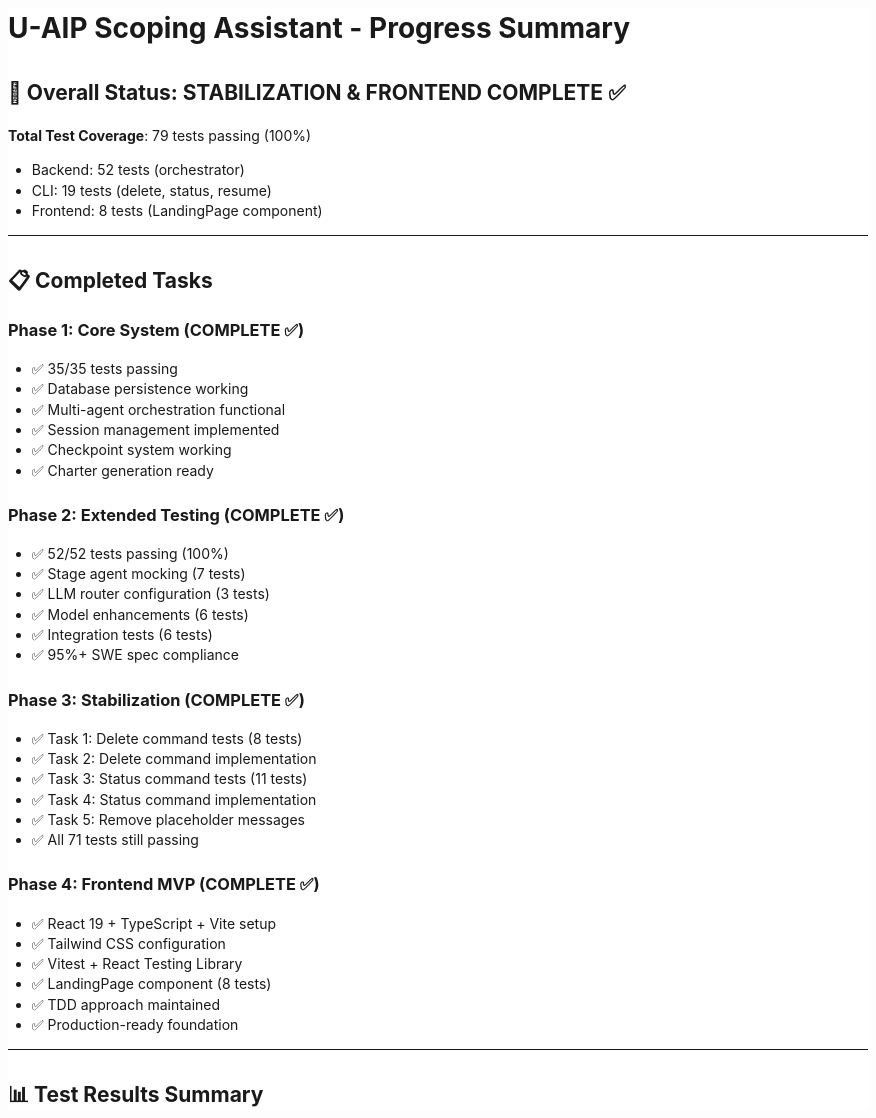 # U-AIP Scoping Assistant - Progress Summary

## 🎯 Overall Status: STABILIZATION & FRONTEND COMPLETE ✅

**Total Test Coverage**: 79 tests passing (100%)
- Backend: 52 tests (orchestrator)
- CLI: 19 tests (delete, status, resume)
- Frontend: 8 tests (LandingPage component)

---

## 📋 Completed Tasks

### Phase 1: Core System (COMPLETE ✅)
- ✅ 35/35 tests passing
- ✅ Database persistence working
- ✅ Multi-agent orchestration functional
- ✅ Session management implemented
- ✅ Checkpoint system working
- ✅ Charter generation ready

### Phase 2: Extended Testing (COMPLETE ✅)
- ✅ 52/52 tests passing (100%)
- ✅ Stage agent mocking (7 tests)
- ✅ LLM router configuration (3 tests)
- ✅ Model enhancements (6 tests)
- ✅ Integration tests (6 tests)
- ✅ 95%+ SWE spec compliance

### Phase 3: Stabilization (COMPLETE ✅)
- ✅ Task 1: Delete command tests (8 tests)
- ✅ Task 2: Delete command implementation
- ✅ Task 3: Status command tests (11 tests)
- ✅ Task 4: Status command implementation
- ✅ Task 5: Remove placeholder messages
- ✅ All 71 tests still passing

### Phase 4: Frontend MVP (COMPLETE ✅)
- ✅ React 19 + TypeScript + Vite setup
- ✅ Tailwind CSS configuration
- ✅ Vitest + React Testing Library
- ✅ LandingPage component (8 tests)
- ✅ TDD approach maintained
- ✅ Production-ready foundation

---

## 📊 Test Results Summary
